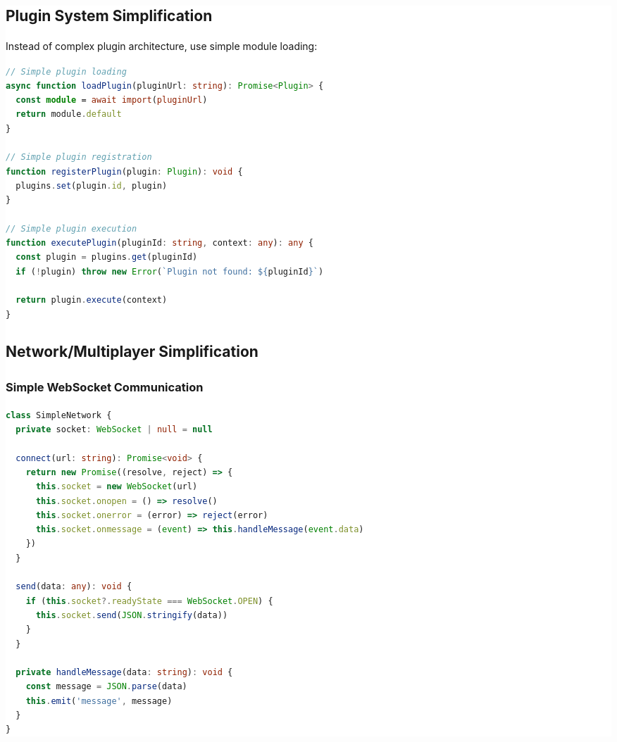 ## Plugin System Simplification

Instead of complex plugin architecture, use simple module loading:

```typescript
// Simple plugin loading
async function loadPlugin(pluginUrl: string): Promise<Plugin> {
  const module = await import(pluginUrl)
  return module.default
}

// Simple plugin registration
function registerPlugin(plugin: Plugin): void {
  plugins.set(plugin.id, plugin)
}

// Simple plugin execution
function executePlugin(pluginId: string, context: any): any {
  const plugin = plugins.get(pluginId)
  if (!plugin) throw new Error(`Plugin not found: ${pluginId}`)
  
  return plugin.execute(context)
}
```

## Network/Multiplayer Simplification

### Simple WebSocket Communication
```typescript
class SimpleNetwork {
  private socket: WebSocket | null = null
  
  connect(url: string): Promise<void> {
    return new Promise((resolve, reject) => {
      this.socket = new WebSocket(url)
      this.socket.onopen = () => resolve()
      this.socket.onerror = (error) => reject(error)
      this.socket.onmessage = (event) => this.handleMessage(event.data)
    })
  }
  
  send(data: any): void {
    if (this.socket?.readyState === WebSocket.OPEN) {
      this.socket.send(JSON.stringify(data))
    }
  }
  
  private handleMessage(data: string): void {
    const message = JSON.parse(data)
    this.emit('message', message)
  }
}
```
